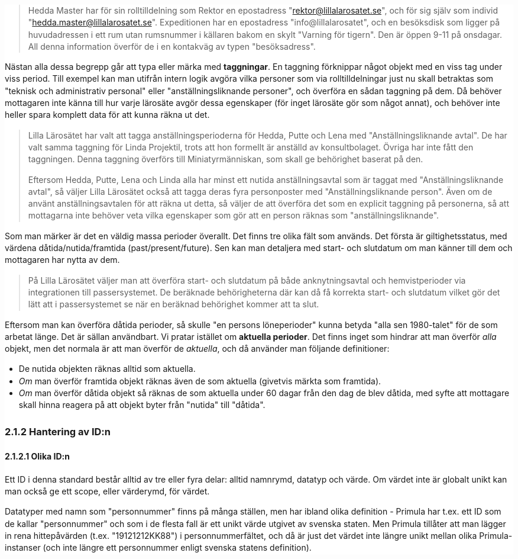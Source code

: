 > Hedda Master har för sin rolltilldelning som Rektor en epostadress "rektor@lillalarosatet.se", och för sig själv som individ "hedda.master@lillalarosatet.se". Expeditionen har en epostadress "info@lillalarosatet", och en besöksdisk som ligger på huvudadressen i ett rum utan rumsnummer i källaren bakom en skylt "Varning för tigern". Den är öppen 9-11 på onsdagar. All denna information överför de i en kontakväg av typen "besöksadress".

Nästan alla dessa begrepp går att typa eller märka med **taggningar**. En taggning förknippar något objekt med en viss tag under viss period. Till exempel kan man utifrån intern logik avgöra vilka personer som via rolltilldelningar just nu skall betraktas som "teknisk och administrativ personal" eller "anställningsliknande personer", och överföra en sådan taggning på dem. Då behöver mottagaren inte känna till hur varje lärosäte avgör dessa egenskaper (för inget lärosäte gör som något annat), och behöver inte heller spara komplett data för att kunna räkna ut det.

> Lilla Lärosätet har valt att tagga anställningsperioderna för Hedda, Putte och Lena med "Anställningsliknande avtal". De har valt samma taggning för Linda Projektil, trots att hon formellt är anställd av konsultbolaget. Övriga har inte fått den taggningen. Denna taggning överförs till Miniatyrmänniskan, som skall ge behörighet baserat på den.
> 
> Eftersom Hedda, Putte, Lena och Linda alla har minst ett nutida anställningsavtal som är taggat med "Anställningsliknande avtal", så väljer Lilla Lärosätet också att tagga deras fyra personposter med "Anställningsliknande person". Även om de använt anställningsavtalen för att räkna ut detta, så väljer de att överföra det som en explicit taggning på personerna, så att mottagarna inte behöver veta vilka egenskaper som gör att en person räknas som "anställningsliknande". 

Som man märker är det en väldig massa perioder överallt. Det finns tre olika fält som används. Det första är giltighetsstatus, med värdena dåtida/nutida/framtida (past/present/future). Sen kan man detaljera med start- och slutdatum om man känner till dem och mottagaren har nytta av dem.

> På Lilla Lärosätet väljer man att överföra start- och slutdatum på både anknytningsavtal och hemvistperioder via integrationen till passersystemet. De beräknade behörigheterna där kan då få korrekta start- och slutdatum vilket gör det lätt att i passersystemet se när en beräknad behörighet kommer att ta slut. 

Eftersom man kan överföra dåtida perioder, så skulle "en persons löneperioder" kunna betyda "alla sen 1980-talet" för de som arbetat länge. Det är sällan användbart. Vi pratar istället om **aktuella perioder**. Det finns inget som hindrar att man överför _alla_ objekt, men det normala är att man överför de _aktuella_, och då använder man följande definitioner:
* De nutida objekten räknas alltid som aktuella.
* _Om_ man överför framtida objekt räknas även de som aktuella (givetvis märkta som framtida).
* _Om_ man överför dåtida objekt så räknas de som aktuella under 60 dagar från den dag de blev dåtida, med syfte att mottagare skall hinna reagera på att objekt byter från "nutida" till "dåtida".

### 2.1.2 Hantering av ID:n

#### 2.1.2.1 Olika ID:n

Ett ID i denna standard består alltid av tre eller fyra delar: alltid namnrymd, datatyp och värde. Om värdet inte är globalt unikt kan man också ge ett scope, eller värderymd, för värdet.

Datatyper med namn som "personnummer" finns på många ställen, men har ibland olika definition - Primula har t.ex. ett ID som de kallar "personnummer" och som i de flesta fall är ett unikt värde utgivet av svenska staten. Men Primula tillåter att man lägger in rena hittepåvärden (t.ex. "19121212KK88") i personnummerfältet, och då är just det värdet inte längre unikt mellan olika Primula-instanser (och inte längre ett personnummer enligt svenska statens definition). 
